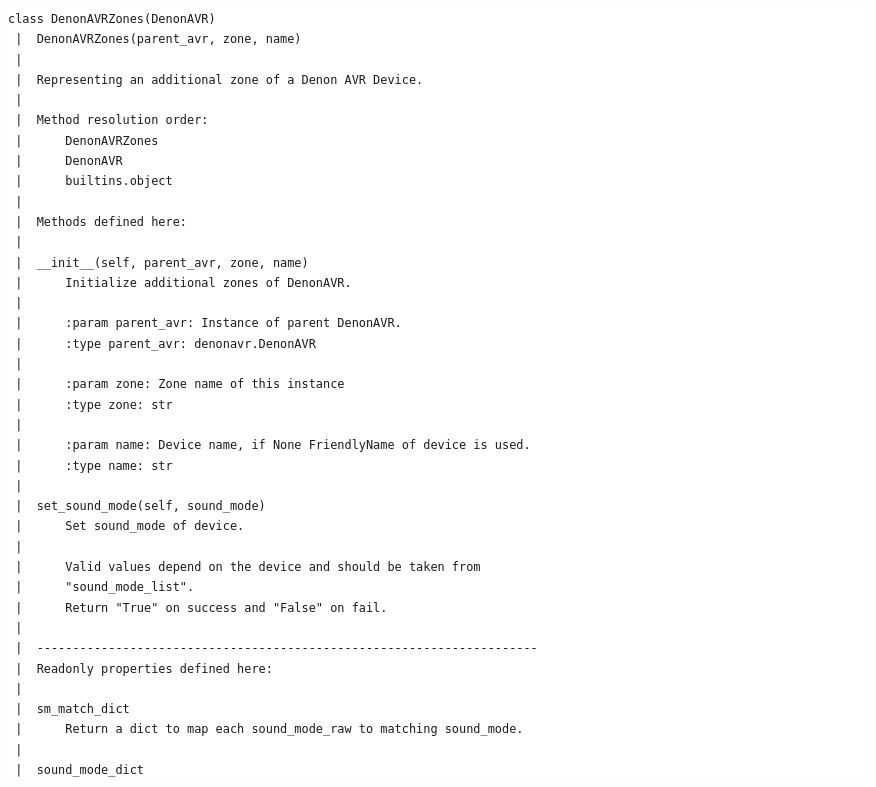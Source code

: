     class DenonAVRZones(DenonAVR)
     |  DenonAVRZones(parent_avr, zone, name)
     |  
     |  Representing an additional zone of a Denon AVR Device.
     |  
     |  Method resolution order:
     |      DenonAVRZones
     |      DenonAVR
     |      builtins.object
     |  
     |  Methods defined here:
     |  
     |  __init__(self, parent_avr, zone, name)
     |      Initialize additional zones of DenonAVR.
     |      
     |      :param parent_avr: Instance of parent DenonAVR.
     |      :type parent_avr: denonavr.DenonAVR
     |      
     |      :param zone: Zone name of this instance
     |      :type zone: str
     |      
     |      :param name: Device name, if None FriendlyName of device is used.
     |      :type name: str
     |  
     |  set_sound_mode(self, sound_mode)
     |      Set sound_mode of device.
     |      
     |      Valid values depend on the device and should be taken from
     |      "sound_mode_list".
     |      Return "True" on success and "False" on fail.
     |  
     |  ----------------------------------------------------------------------
     |  Readonly properties defined here:
     |  
     |  sm_match_dict
     |      Return a dict to map each sound_mode_raw to matching sound_mode.
     |  
     |  sound_mode_dict